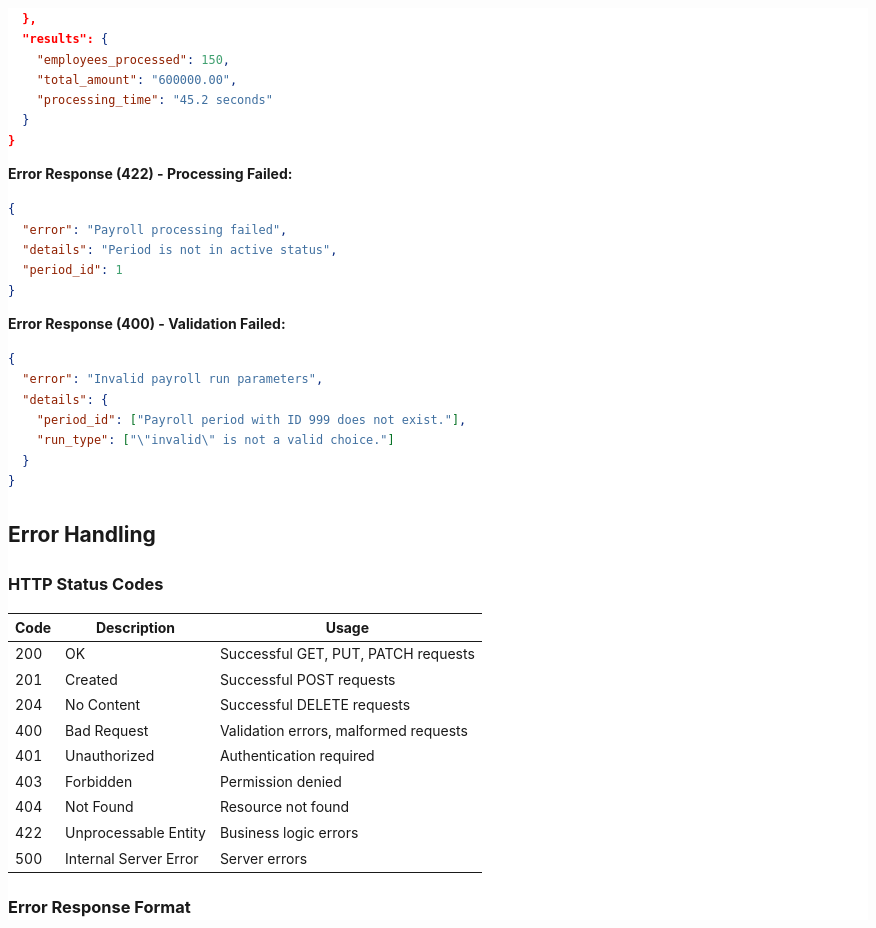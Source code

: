 ```json
  },
  "results": {
    "employees_processed": 150,
    "total_amount": "600000.00",
    "processing_time": "45.2 seconds"
  }
}
```

**Error Response (422) - Processing Failed:**
```json
{
  "error": "Payroll processing failed",
  "details": "Period is not in active status",
  "period_id": 1
}
```

**Error Response (400) - Validation Failed:**
```json
{
  "error": "Invalid payroll run parameters",
  "details": {
    "period_id": ["Payroll period with ID 999 does not exist."],
    "run_type": ["\"invalid\" is not a valid choice."]
  }
}
```

## Error Handling

### HTTP Status Codes

| Code | Description | Usage |
|------|-------------|-------|
| 200 | OK | Successful GET, PUT, PATCH requests |
| 201 | Created | Successful POST requests |
| 204 | No Content | Successful DELETE requests |
| 400 | Bad Request | Validation errors, malformed requests |
| 401 | Unauthorized | Authentication required |
| 403 | Forbidden | Permission denied |
| 404 | Not Found | Resource not found |
| 422 | Unprocessable Entity | Business logic errors |
| 500 | Internal Server Error | Server errors |

### Error Response Format
